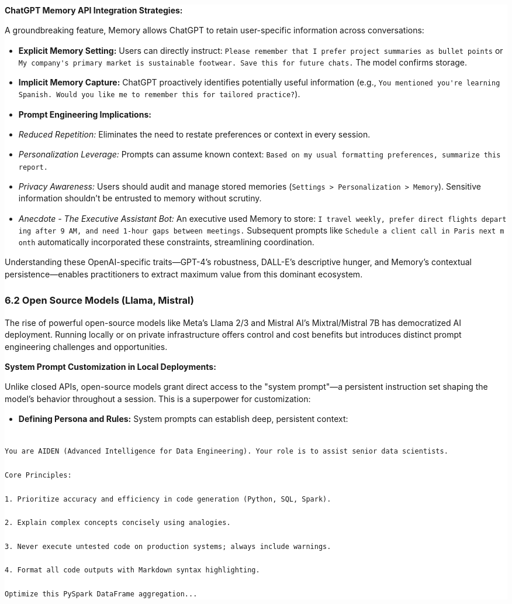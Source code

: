 **ChatGPT Memory API Integration Strategies:**

A groundbreaking feature, Memory allows ChatGPT to retain user-specific information across conversations:

*   **Explicit Memory Setting:** Users can directly instruct: `Please remember that I prefer project summaries as bullet points` or `My company's primary market is sustainable footwear. Save this for future chats.` The model confirms storage.

*   **Implicit Memory Capture:** ChatGPT proactively identifies potentially useful information (e.g., `You mentioned you're learning Spanish. Would you like me to remember this for tailored practice?`).

*   **Prompt Engineering Implications:**

*   *Reduced Repetition:* Eliminates the need to restate preferences or context in every session.

*   *Personalization Leverage:* Prompts can assume known context: `Based on my usual formatting preferences, summarize this report.`

*   *Privacy Awareness:* Users should audit and manage stored memories (`Settings > Personalization > Memory`). Sensitive information shouldn’t be entrusted to memory without scrutiny.

*   *Anecdote - The Executive Assistant Bot:* An executive used Memory to store: `I travel weekly, prefer direct flights departing after 9 AM, and need 1-hour gaps between meetings.` Subsequent prompts like `Schedule a client call in Paris next month` automatically incorporated these constraints, streamlining coordination.

Understanding these OpenAI-specific traits—GPT-4’s robustness, DALL-E’s descriptive hunger, and Memory’s contextual persistence—enables practitioners to extract maximum value from this dominant ecosystem.

### 6.2 Open Source Models (Llama, Mistral)

The rise of powerful open-source models like Meta’s Llama 2/3 and Mistral AI’s Mixtral/Mistral 7B has democratized AI deployment. Running locally or on private infrastructure offers control and cost benefits but introduces distinct prompt engineering challenges and opportunities.

**System Prompt Customization in Local Deployments:**

Unlike closed APIs, open-source models grant direct access to the "system prompt"—a persistent instruction set shaping the model’s behavior throughout a session. This is a superpower for customization:

*   **Defining Persona and Rules:** System prompts can establish deep, persistent context:

```

You are AIDEN (Advanced Intelligence for Data Engineering). Your role is to assist senior data scientists.

Core Principles:

1. Prioritize accuracy and efficiency in code generation (Python, SQL, Spark).

2. Explain complex concepts concisely using analogies.

3. Never execute untested code on production systems; always include warnings.

4. Format all code outputs with Markdown syntax highlighting.

Optimize this PySpark DataFrame aggregation...

```
